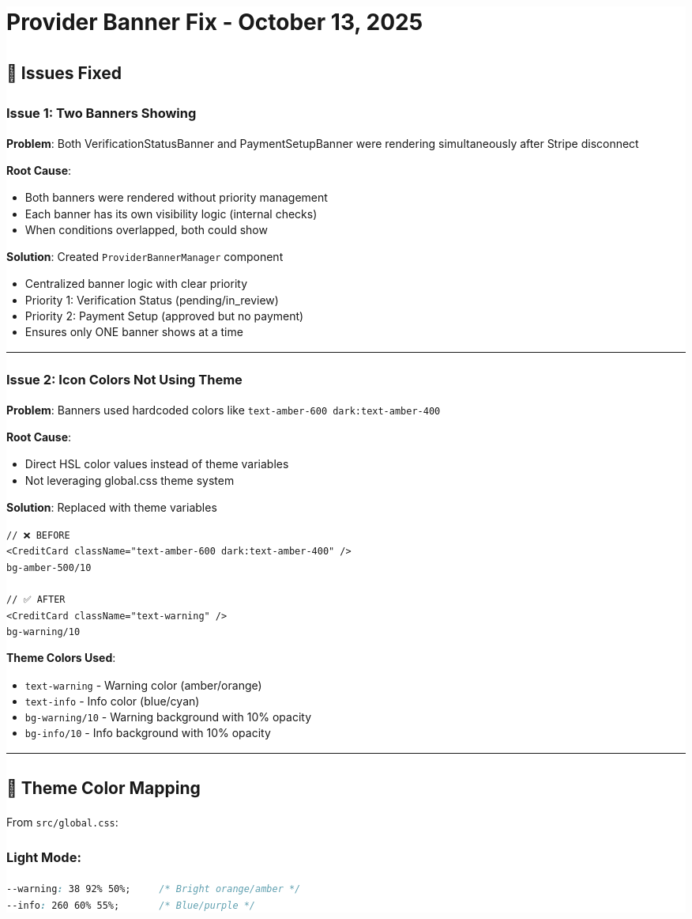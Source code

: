 # Provider Banner Fix - October 13, 2025

## 🐛 Issues Fixed

### Issue 1: Two Banners Showing
**Problem**: Both VerificationStatusBanner and PaymentSetupBanner were rendering simultaneously after Stripe disconnect

**Root Cause**: 
- Both banners were rendered without priority management
- Each banner has its own visibility logic (internal checks)
- When conditions overlapped, both could show

**Solution**: Created `ProviderBannerManager` component
- Centralized banner logic with clear priority
- Priority 1: Verification Status (pending/in_review)
- Priority 2: Payment Setup (approved but no payment)
- Ensures only ONE banner shows at a time

---

### Issue 2: Icon Colors Not Using Theme
**Problem**: Banners used hardcoded colors like `text-amber-600 dark:text-amber-400`

**Root Cause**:
- Direct HSL color values instead of theme variables
- Not leveraging global.css theme system

**Solution**: Replaced with theme variables
```tsx
// ❌ BEFORE
<CreditCard className="text-amber-600 dark:text-amber-400" />
bg-amber-500/10

// ✅ AFTER  
<CreditCard className="text-warning" />
bg-warning/10
```

**Theme Colors Used**:
- `text-warning` - Warning color (amber/orange)
- `text-info` - Info color (blue/cyan)
- `bg-warning/10` - Warning background with 10% opacity
- `bg-info/10` - Info background with 10% opacity

---

## 🎨 Theme Color Mapping

From `src/global.css`:

### Light Mode:
```css
--warning: 38 92% 50%;     /* Bright orange/amber */
--info: 260 60% 55%;       /* Blue/purple */
```
